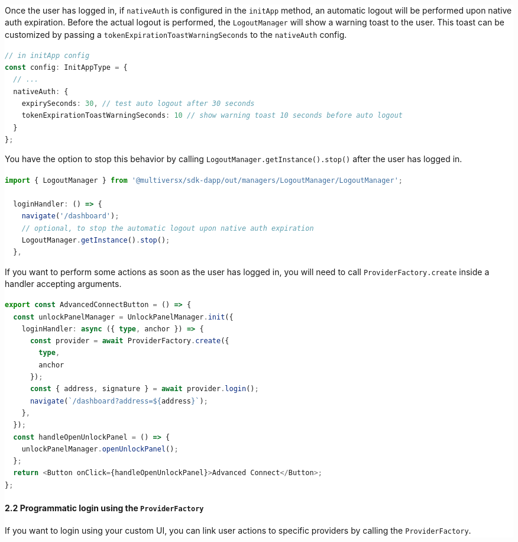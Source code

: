 Once the user has logged in, if `nativeAuth` is configured in the `initApp` method, an automatic logout will be performed upon native auth expiration. Before the actual logout is performed, the `LogoutManager` will show a warning toast to the user. This toast can be customized by passing a `tokenExpirationToastWarningSeconds` to the `nativeAuth` config.

```typescript
// in initApp config
const config: InitAppType = {
  // ...
  nativeAuth: {
    expirySeconds: 30, // test auto logout after 30 seconds
    tokenExpirationToastWarningSeconds: 10 // show warning toast 10 seconds before auto logout
  }
};
```

You have the option to stop this behavior by calling `LogoutManager.getInstance().stop()` after the user has logged in.

```typescript
import { LogoutManager } from '@multiversx/sdk-dapp/out/managers/LogoutManager/LogoutManager';

  loginHandler: () => {
    navigate('/dashboard');
    // optional, to stop the automatic logout upon native auth expiration
    LogoutManager.getInstance().stop();
  },
```

If you want to perform some actions as soon as the user has logged in, you will need to call `ProviderFactory.create` inside a handler accepting arguments.

```typescript
export const AdvancedConnectButton = () => {
  const unlockPanelManager = UnlockPanelManager.init({
    loginHandler: async ({ type, anchor }) => {
      const provider = await ProviderFactory.create({
        type,
        anchor
      });
      const { address, signature } = await provider.login();
      navigate(`/dashboard?address=${address}`);
    },
  });
  const handleOpenUnlockPanel = () => {
    unlockPanelManager.openUnlockPanel();
  };
  return <Button onClick={handleOpenUnlockPanel}>Advanced Connect</Button>;
};

```

#### 2.2 Programmatic login using the `ProviderFactory`

If you want to login using your custom UI, you can link user actions to specific providers by calling the `ProviderFactory`.
